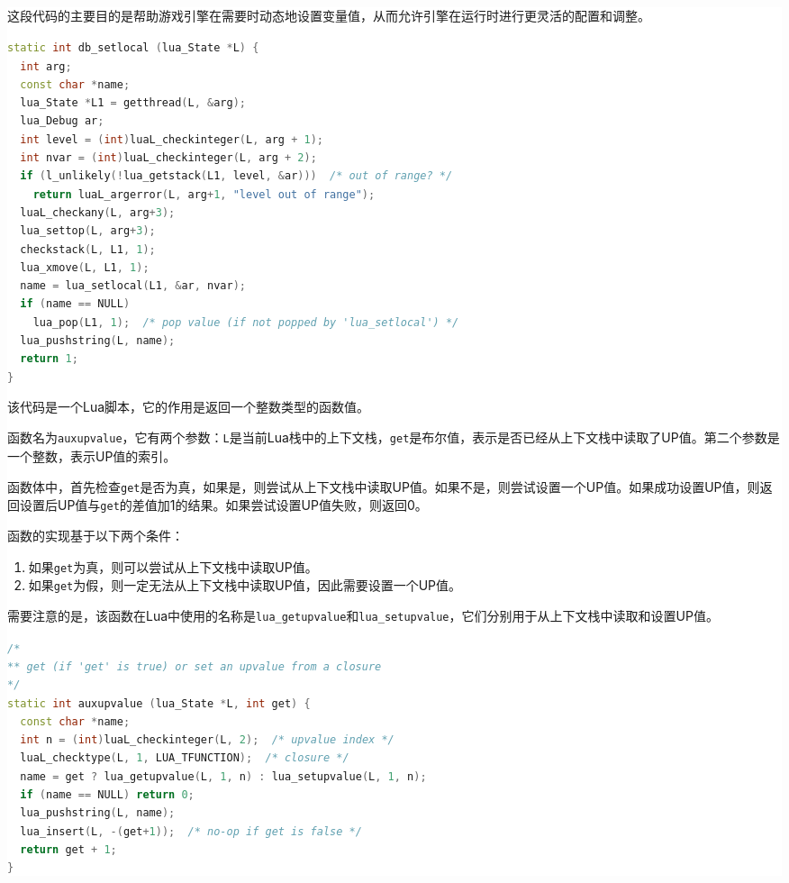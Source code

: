 这段代码的主要目的是帮助游戏引擎在需要时动态地设置变量值，从而允许引擎在运行时进行更灵活的配置和调整。


```cpp
static int db_setlocal (lua_State *L) {
  int arg;
  const char *name;
  lua_State *L1 = getthread(L, &arg);
  lua_Debug ar;
  int level = (int)luaL_checkinteger(L, arg + 1);
  int nvar = (int)luaL_checkinteger(L, arg + 2);
  if (l_unlikely(!lua_getstack(L1, level, &ar)))  /* out of range? */
    return luaL_argerror(L, arg+1, "level out of range");
  luaL_checkany(L, arg+3);
  lua_settop(L, arg+3);
  checkstack(L, L1, 1);
  lua_xmove(L, L1, 1);
  name = lua_setlocal(L1, &ar, nvar);
  if (name == NULL)
    lua_pop(L1, 1);  /* pop value (if not popped by 'lua_setlocal') */
  lua_pushstring(L, name);
  return 1;
}


```

该代码是一个Lua脚本，它的作用是返回一个整数类型的函数值。

函数名为`auxupvalue`，它有两个参数：`L`是当前Lua栈中的上下文栈，`get`是布尔值，表示是否已经从上下文栈中读取了UP值。第二个参数是一个整数，表示UP值的索引。

函数体中，首先检查`get`是否为真，如果是，则尝试从上下文栈中读取UP值。如果不是，则尝试设置一个UP值。如果成功设置UP值，则返回设置后UP值与`get`的差值加1的结果。如果尝试设置UP值失败，则返回0。

函数的实现基于以下两个条件：

1. 如果`get`为真，则可以尝试从上下文栈中读取UP值。
2. 如果`get`为假，则一定无法从上下文栈中读取UP值，因此需要设置一个UP值。

需要注意的是，该函数在Lua中使用的名称是`lua_getupvalue`和`lua_setupvalue`，它们分别用于从上下文栈中读取和设置UP值。


```cpp
/*
** get (if 'get' is true) or set an upvalue from a closure
*/
static int auxupvalue (lua_State *L, int get) {
  const char *name;
  int n = (int)luaL_checkinteger(L, 2);  /* upvalue index */
  luaL_checktype(L, 1, LUA_TFUNCTION);  /* closure */
  name = get ? lua_getupvalue(L, 1, n) : lua_setupvalue(L, 1, n);
  if (name == NULL) return 0;
  lua_pushstring(L, name);
  lua_insert(L, -(get+1));  /* no-op if get is false */
  return get + 1;
}


```
